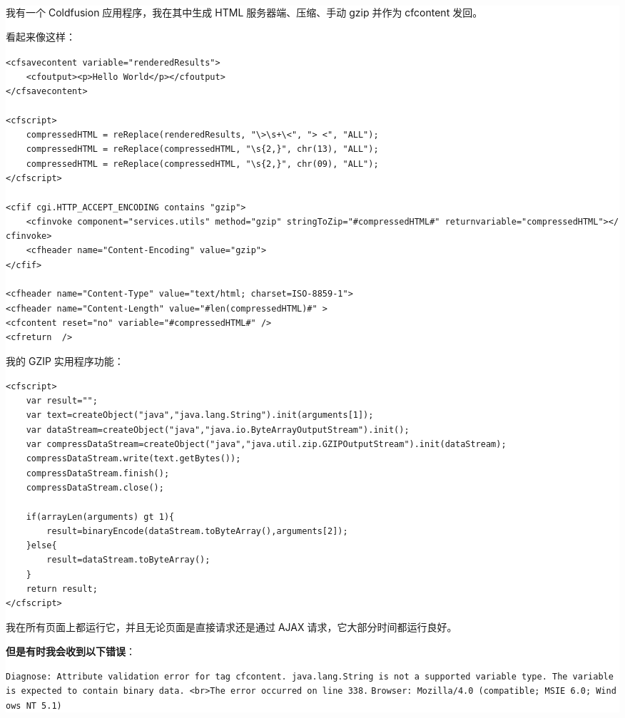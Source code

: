 我有一个 Coldfusion 应用程序，我在其中生成 HTML 服务器端、压缩、手动 gzip 并作为 cfcontent 发回。

看起来像这样：

```
<cfsavecontent variable="renderedResults">
    <cfoutput><p>Hello World</p></cfoutput>
</cfsavecontent>

<cfscript>
    compressedHTML = reReplace(renderedResults, "\>\s+\<", "> <", "ALL");
    compressedHTML = reReplace(compressedHTML, "\s{2,}", chr(13), "ALL");
    compressedHTML = reReplace(compressedHTML, "\s{2,}", chr(09), "ALL");
</cfscript>

<cfif cgi.HTTP_ACCEPT_ENCODING contains "gzip">
    <cfinvoke component="services.utils" method="gzip" stringToZip="#compressedHTML#" returnvariable="compressedHTML"></cfinvoke>   
    <cfheader name="Content-Encoding" value="gzip">
</cfif>

<cfheader name="Content-Type" value="text/html; charset=ISO-8859-1">
<cfheader name="Content-Length" value="#len(compressedHTML)#" >
<cfcontent reset="no" variable="#compressedHTML#" />
<cfreturn  /> 
```

我的 GZIP 实用程序功能：

```
<cfscript>
    var result="";
    var text=createObject("java","java.lang.String").init(arguments[1]);
    var dataStream=createObject("java","java.io.ByteArrayOutputStream").init();
    var compressDataStream=createObject("java","java.util.zip.GZIPOutputStream").init(dataStream);
    compressDataStream.write(text.getBytes());
    compressDataStream.finish();
    compressDataStream.close();

    if(arrayLen(arguments) gt 1){
        result=binaryEncode(dataStream.toByteArray(),arguments[2]);
    }else{
        result=dataStream.toByteArray();
    }
    return result;
</cfscript> 
```

我在所有页面上都运行它，并且无论页面是直接请求还是通过 AJAX 请求，它大部分时间都运行良好。

**但是有时我会收到以下错误**：

`Diagnose: Attribute validation error for tag cfcontent. java.lang.String is not a supported variable type. The variable is expected to contain binary data. <br>The error occurred on line 338.` `Browser: Mozilla/4.0 (compatible; MSIE 6.0; Windows NT 5.1)`
